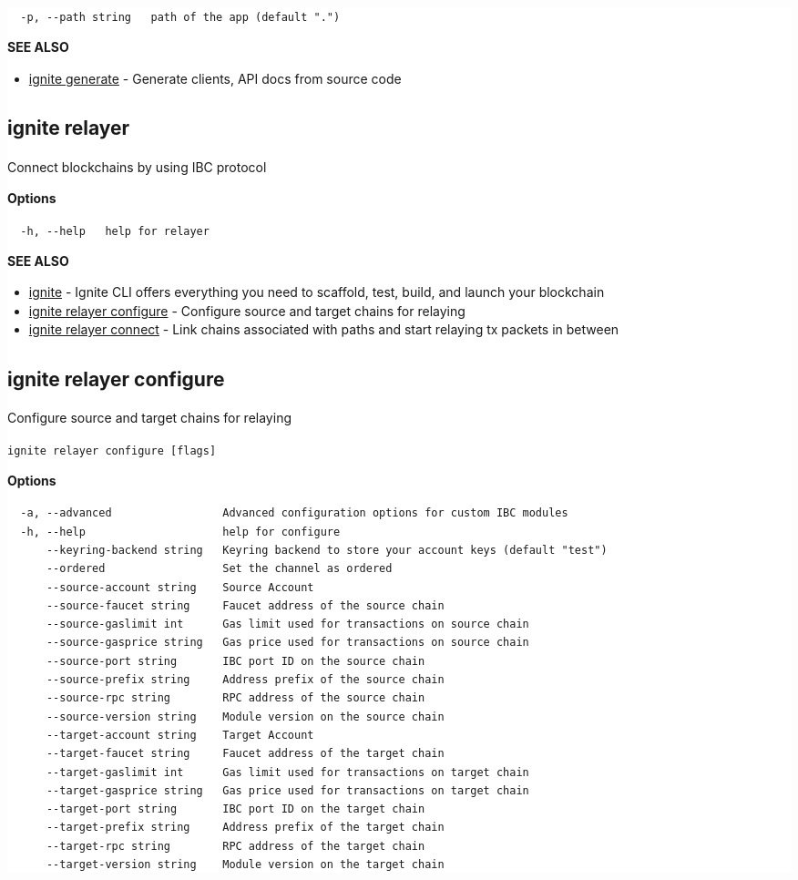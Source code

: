 ```
  -p, --path string   path of the app (default ".")
```

**SEE ALSO**

* [ignite generate](#ignite-generate)	 - Generate clients, API docs from source code


## ignite relayer

Connect blockchains by using IBC protocol

**Options**

```
  -h, --help   help for relayer
```

**SEE ALSO**

* [ignite](#ignite)	 - Ignite CLI offers everything you need to scaffold, test, build, and launch your blockchain
* [ignite relayer configure](#ignite-relayer-configure)	 - Configure source and target chains for relaying
* [ignite relayer connect](#ignite-relayer-connect)	 - Link chains associated with paths and start relaying tx packets in between


## ignite relayer configure

Configure source and target chains for relaying

```
ignite relayer configure [flags]
```

**Options**

```
  -a, --advanced                 Advanced configuration options for custom IBC modules
  -h, --help                     help for configure
      --keyring-backend string   Keyring backend to store your account keys (default "test")
      --ordered                  Set the channel as ordered
      --source-account string    Source Account
      --source-faucet string     Faucet address of the source chain
      --source-gaslimit int      Gas limit used for transactions on source chain
      --source-gasprice string   Gas price used for transactions on source chain
      --source-port string       IBC port ID on the source chain
      --source-prefix string     Address prefix of the source chain
      --source-rpc string        RPC address of the source chain
      --source-version string    Module version on the source chain
      --target-account string    Target Account
      --target-faucet string     Faucet address of the target chain
      --target-gaslimit int      Gas limit used for transactions on target chain
      --target-gasprice string   Gas price used for transactions on target chain
      --target-port string       IBC port ID on the target chain
      --target-prefix string     Address prefix of the target chain
      --target-rpc string        RPC address of the target chain
      --target-version string    Module version on the target chain
```
